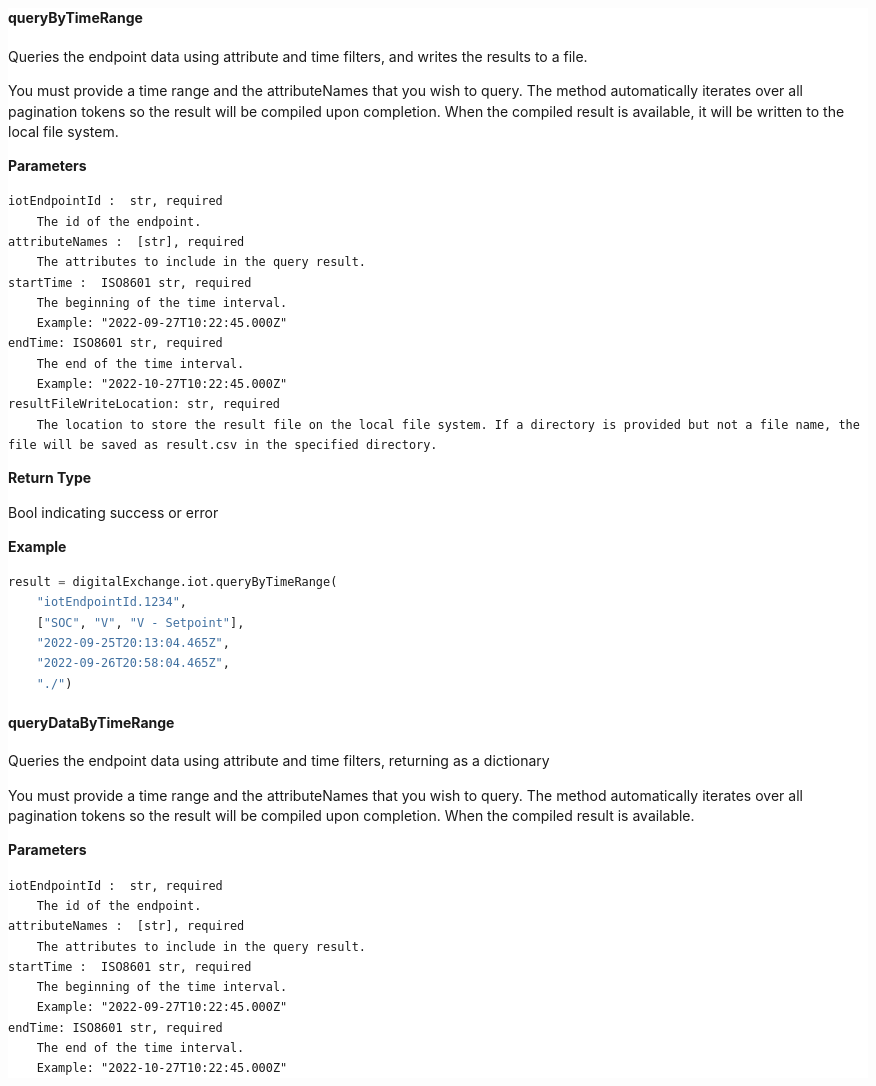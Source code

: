 #### queryByTimeRange<a id="querybytimerange"></a>

Queries the endpoint data using attribute and time filters, and writes the results to a file.

You must provide a time range and the attributeNames that you wish to query. The method automatically 
iterates over all pagination tokens so the result will be compiled upon completion. When the compiled result is available, it will be written to the local file system.

**Parameters**

```
iotEndpointId :  str, required
    The id of the endpoint.
attributeNames :  [str], required
    The attributes to include in the query result.
startTime :  ISO8601 str, required
    The beginning of the time interval.
    Example: "2022-09-27T10:22:45.000Z"
endTime: ISO8601 str, required
    The end of the time interval.
    Example: "2022-10-27T10:22:45.000Z"
resultFileWriteLocation: str, required
    The location to store the result file on the local file system. If a directory is provided but not a file name, the file will be saved as result.csv in the specified directory.
```

**Return Type**

Bool indicating success or error

**Example**

```py
result = digitalExchange.iot.queryByTimeRange(
    "iotEndpointId.1234", 
    ["SOC", "V", "V - Setpoint"], 
    "2022-09-25T20:13:04.465Z", 
    "2022-09-26T20:58:04.465Z", 
    "./")
```

#### queryDataByTimeRange<a id="querydatabytimerange"></a>

Queries the endpoint data using attribute and time filters, returning as a dictionary

You must provide a time range and the attributeNames that you wish to query. The method automatically 
iterates over all pagination tokens so the result will be compiled upon completion. When the compiled result is available.

**Parameters**

```
iotEndpointId :  str, required
    The id of the endpoint.
attributeNames :  [str], required
    The attributes to include in the query result.
startTime :  ISO8601 str, required
    The beginning of the time interval.
    Example: "2022-09-27T10:22:45.000Z"
endTime: ISO8601 str, required
    The end of the time interval.
    Example: "2022-10-27T10:22:45.000Z"
```
